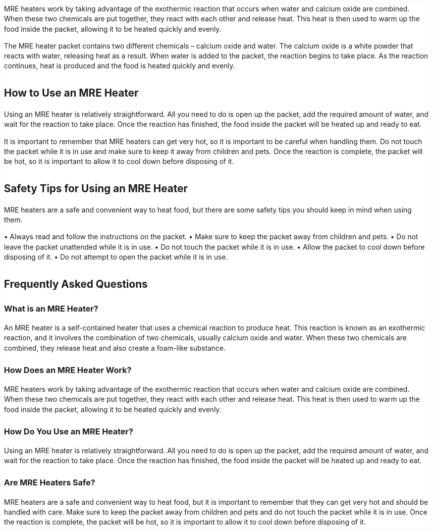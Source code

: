 MRE heaters work by taking advantage of the exothermic reaction that occurs when water and calcium oxide are combined. When these two chemicals are put together, they react with each other and release heat. This heat is then used to warm up the food inside the packet, allowing it to be heated quickly and evenly.

The MRE heater packet contains two different chemicals – calcium oxide and water. The calcium oxide is a white powder that reacts with water, releasing heat as a result. When water is added to the packet, the reaction begins to take place. As the reaction continues, heat is produced and the food is heated quickly and evenly.

<h2>How to Use an MRE Heater</h2>

Using an MRE heater is relatively straightforward. All you need to do is open up the packet, add the required amount of water, and wait for the reaction to take place. Once the reaction has finished, the food inside the packet will be heated up and ready to eat.

It is important to remember that MRE heaters can get very hot, so it is important to be careful when handling them. Do not touch the packet while it is in use and make sure to keep it away from children and pets. Once the reaction is complete, the packet will be hot, so it is important to allow it to cool down before disposing of it.

<h2>Safety Tips for Using an MRE Heater</h2>

MRE heaters are a safe and convenient way to heat food, but there are some safety tips you should keep in mind when using them.

•  Always read and follow the instructions on the packet.
•  Make sure to keep the packet away from children and pets.
•  Do not leave the packet unattended while it is in use.
•  Do not touch the packet while it is in use.
•  Allow the packet to cool down before disposing of it.
•  Do not attempt to open the packet while it is in use.

<h2>Frequently Asked Questions</h2>

<h3>What is an MRE Heater?</h3>

An MRE heater is a self-contained heater that uses a chemical reaction to produce heat. This reaction is known as an exothermic reaction, and it involves the combination of two chemicals, usually calcium oxide and water. When these two chemicals are combined, they release heat and also create a foam-like substance.

<h3>How Does an MRE Heater Work?</h3>

MRE heaters work by taking advantage of the exothermic reaction that occurs when water and calcium oxide are combined. When these two chemicals are put together, they react with each other and release heat. This heat is then used to warm up the food inside the packet, allowing it to be heated quickly and evenly.

<h3>How Do You Use an MRE Heater?</h3>

Using an MRE heater is relatively straightforward. All you need to do is open up the packet, add the required amount of water, and wait for the reaction to take place. Once the reaction has finished, the food inside the packet will be heated up and ready to eat.

<h3>Are MRE Heaters Safe?</h3>

MRE heaters are a safe and convenient way to heat food, but it is important to remember that they can get very hot and should be handled with care. Make sure to keep the packet away from children and pets and do not touch the packet while it is in use. Once the reaction is complete, the packet will be hot, so it is important to allow it to cool down before disposing of it.

